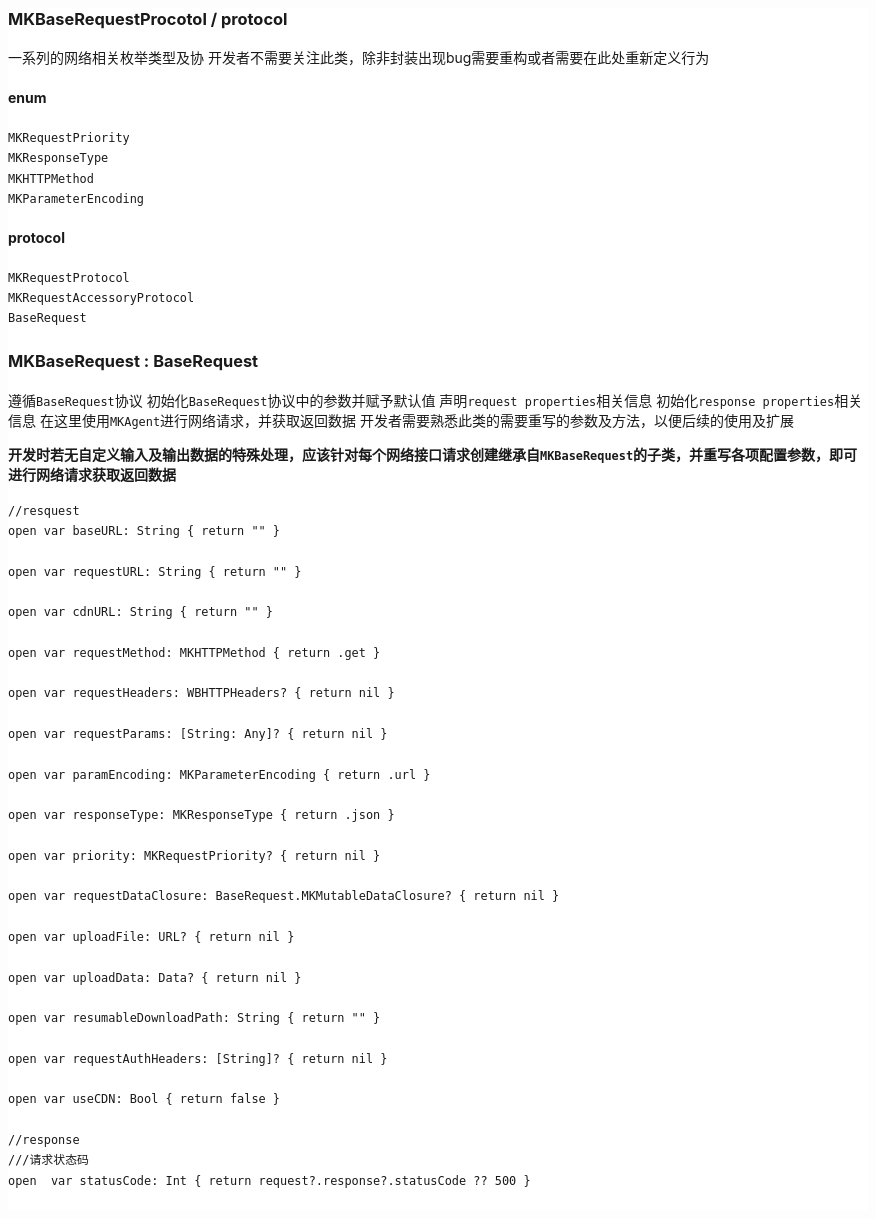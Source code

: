### MKBaseRequestProcotol / protocol
一系列的网络相关枚举类型及协
开发者不需要关注此类，除非封装出现bug需要重构或者需要在此处重新定义行为

#### enum

```
MKRequestPriority
MKResponseType
MKHTTPMethod
MKParameterEncoding
```

#### protocol

```
MKRequestProtocol
MKRequestAccessoryProtocol
BaseRequest
```
### MKBaseRequest : BaseRequest
遵循`BaseRequest`协议
初始化`BaseRequest`协议中的参数并赋予默认值
声明`request properties`相关信息
初始化`response properties`相关信息
在这里使用`MKAgent`进行网络请求，并获取返回数据
开发者需要熟悉此类的需要重写的参数及方法，以便后续的使用及扩展

**开发时若无自定义输入及输出数据的特殊处理，应该针对每个网络接口请求创建继承自`MKBaseRequest`的子类，并重写各项配置参数，即可进行网络请求获取返回数据**
```
//resquest
open var baseURL: String { return "" }
    
open var requestURL: String { return "" }
    
open var cdnURL: String { return "" }
    
open var requestMethod: MKHTTPMethod { return .get }
    
open var requestHeaders: WBHTTPHeaders? { return nil }
    
open var requestParams: [String: Any]? { return nil }
    
open var paramEncoding: MKParameterEncoding { return .url }
    
open var responseType: MKResponseType { return .json }
    
open var priority: MKRequestPriority? { return nil }
    
open var requestDataClosure: BaseRequest.MKMutableDataClosure? { return nil }
    
open var uploadFile: URL? { return nil }

open var uploadData: Data? { return nil }
    
open var resumableDownloadPath: String { return "" }
    
open var requestAuthHeaders: [String]? { return nil }

open var useCDN: Bool { return false }

//response
///请求状态码
open  var statusCode: Int { return request?.response?.statusCode ?? 500 }
    
```
